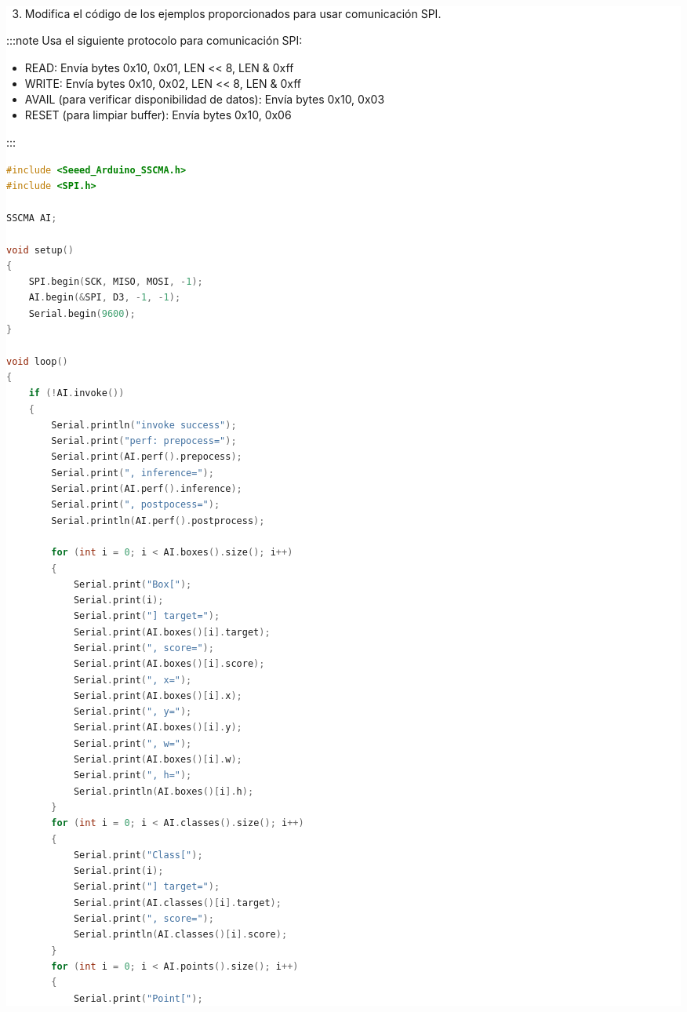 3. Modifica el código de los ejemplos proporcionados para usar comunicación SPI.

:::note
Usa el siguiente protocolo para comunicación SPI:

- READ: Envía bytes 0x10, 0x01, LEN &lt;&lt; 8, LEN &amp; 0xff
- WRITE: Envía bytes 0x10, 0x02, LEN &lt;&lt; 8, LEN &amp; 0xff
- AVAIL (para verificar disponibilidad de datos): Envía bytes 0x10, 0x03
- RESET (para limpiar buffer): Envía bytes 0x10, 0x06

:::

```cpp
#include <Seeed_Arduino_SSCMA.h>
#include <SPI.h>

SSCMA AI;

void setup()
{
    SPI.begin(SCK, MISO, MOSI, -1);
    AI.begin(&SPI, D3, -1, -1);
    Serial.begin(9600);
}

void loop()
{
    if (!AI.invoke())
    {
        Serial.println("invoke success");
        Serial.print("perf: prepocess=");
        Serial.print(AI.perf().prepocess);
        Serial.print(", inference=");
        Serial.print(AI.perf().inference);
        Serial.print(", postpocess=");
        Serial.println(AI.perf().postprocess);

        for (int i = 0; i < AI.boxes().size(); i++)
        {
            Serial.print("Box[");
            Serial.print(i);
            Serial.print("] target=");
            Serial.print(AI.boxes()[i].target);
            Serial.print(", score=");
            Serial.print(AI.boxes()[i].score);
            Serial.print(", x=");
            Serial.print(AI.boxes()[i].x);
            Serial.print(", y=");
            Serial.print(AI.boxes()[i].y);
            Serial.print(", w=");
            Serial.print(AI.boxes()[i].w);
            Serial.print(", h=");
            Serial.println(AI.boxes()[i].h);
        }
        for (int i = 0; i < AI.classes().size(); i++)
        {
            Serial.print("Class[");
            Serial.print(i);
            Serial.print("] target=");
            Serial.print(AI.classes()[i].target);
            Serial.print(", score=");
            Serial.println(AI.classes()[i].score);
        }
        for (int i = 0; i < AI.points().size(); i++)
        {
            Serial.print("Point[");
```